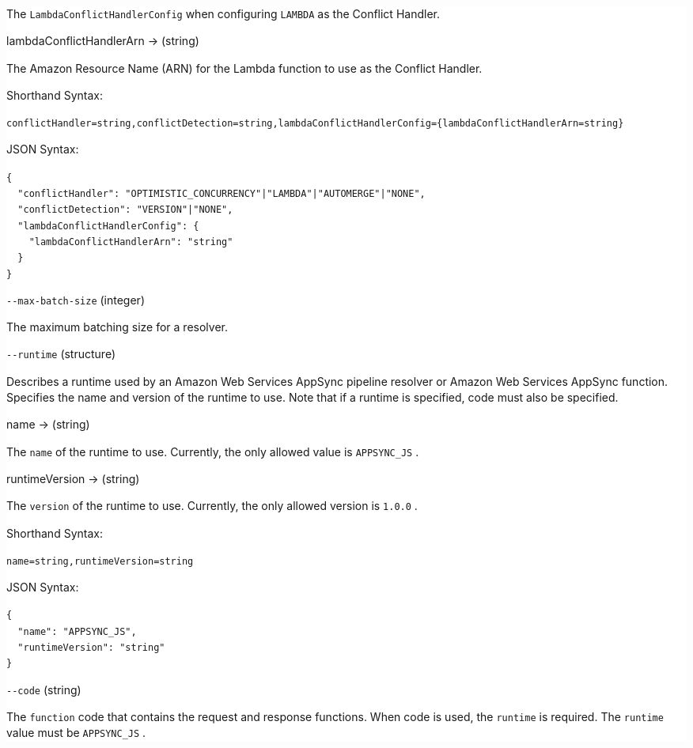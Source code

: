 The `LambdaConflictHandlerConfig` when configuring `LAMBDA` as the Conflict Handler.

lambdaConflictHandlerArn -> (string)

The Amazon Resource Name (ARN) for the Lambda function to use as the Conflict Handler.

Shorthand Syntax:

```
conflictHandler=string,conflictDetection=string,lambdaConflictHandlerConfig={lambdaConflictHandlerArn=string}
```

JSON Syntax:

```
{
  "conflictHandler": "OPTIMISTIC_CONCURRENCY"|"LAMBDA"|"AUTOMERGE"|"NONE",
  "conflictDetection": "VERSION"|"NONE",
  "lambdaConflictHandlerConfig": {
    "lambdaConflictHandlerArn": "string"
  }
}
```

`--max-batch-size` (integer)

The maximum batching size for a resolver.

`--runtime` (structure)

Describes a runtime used by an Amazon Web Services AppSync pipeline resolver or Amazon Web Services AppSync function. Specifies the name and version of the runtime to use. Note that if a runtime is specified, code must also be specified.

name -> (string)

The `name` of the runtime to use. Currently, the only allowed value is `APPSYNC_JS` .

runtimeVersion -> (string)

The `version` of the runtime to use. Currently, the only allowed version is `1.0.0` .

Shorthand Syntax:

```
name=string,runtimeVersion=string
```

JSON Syntax:

```
{
  "name": "APPSYNC_JS",
  "runtimeVersion": "string"
}
```

`--code` (string)

The `function` code that contains the request and response functions. When code is used, the `runtime` is required. The `runtime` value must be `APPSYNC_JS` .
